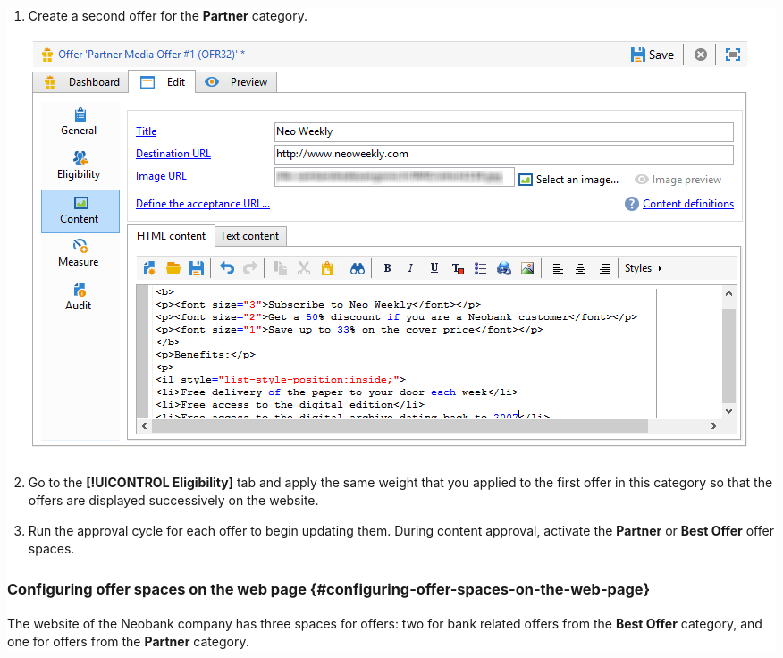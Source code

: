 1. Create a second offer for the **Partner** category.

   ![](assets/offer_inbound_fallback_example_017.png)

1. Go to the **[!UICONTROL Eligibility]** tab and apply the same weight that you applied to the first offer in this category so that the offers are displayed successively on the website.
1. Run the approval cycle for each offer to begin updating them. During content approval, activate the **Partner** or **Best Offer** offer spaces.

### Configuring offer spaces on the web page {#configuring-offer-spaces-on-the-web-page}

The website of the Neobank company has three spaces for offers: two for bank related offers from the **Best Offer** category, and one for offers from the **Partner** category.
